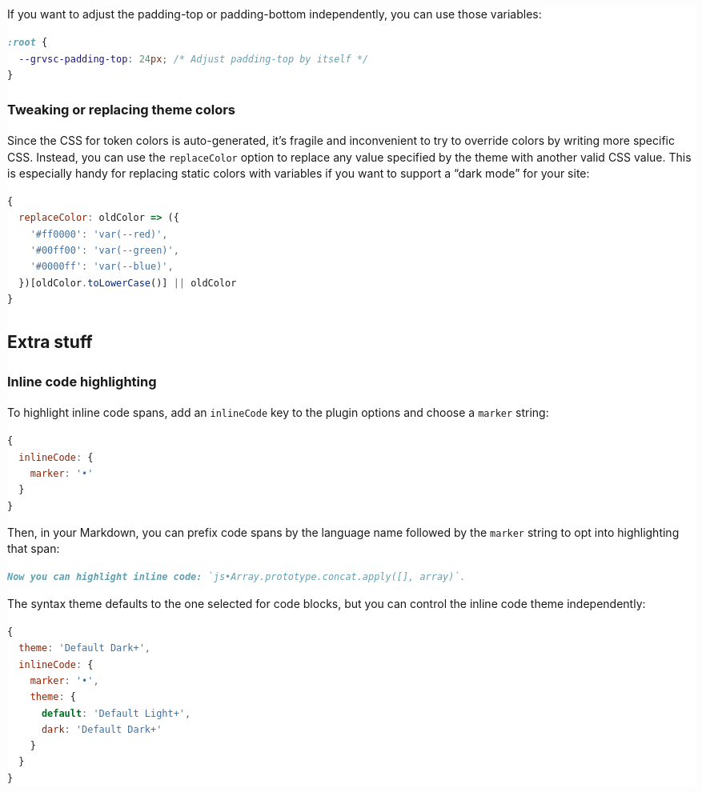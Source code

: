 If you want to adjust the padding-top or padding-bottom independently, you can use those variables:

```css
:root {
  --grvsc-padding-top: 24px; /* Adjust padding-top by itself */
}
```

### Tweaking or replacing theme colors

Since the CSS for token colors is auto-generated, it’s fragile and inconvenient to try to override colors by writing more specific CSS. Instead, you can use the `replaceColor` option to replace any value specified by the theme with another valid CSS value. This is especially handy for replacing static colors with variables if you want to support a “dark mode” for your site:

```js
{
  replaceColor: oldColor => ({
    '#ff0000': 'var(--red)',
    '#00ff00': 'var(--green)',
    '#0000ff': 'var(--blue)',
  })[oldColor.toLowerCase()] || oldColor
}
```

## Extra stuff

### Inline code highlighting

To highlight inline code spans, add an `inlineCode` key to the plugin options and choose a `marker` string:

```js
{
  inlineCode: {
    marker: '•'
  }
}
```

Then, in your Markdown, you can prefix code spans by the language name followed by the `marker` string to opt into highlighting that span:

```md
Now you can highlight inline code: `js•Array.prototype.concat.apply([], array)`.
```

The syntax theme defaults to the one selected for code blocks, but you can control the inline code theme independently:

```js
{
  theme: 'Default Dark+',
  inlineCode: {
    marker: '•',
    theme: {
      default: 'Default Light+',
      dark: 'Default Dark+'
    }
  }
}
```


[embedded-others]: https://user-images.githubusercontent.com/3277153/56853797-5debe780-68c8-11e9-91b2-aa651e87a675.png
[embedded-own]: https://user-images.githubusercontent.com/3277153/56853798-5e847e00-68c8-11e9-9eb6-061aa16756ec.png
[typescript-others]: https://user-images.githubusercontent.com/3277153/56853804-5f1d1480-68c8-11e9-965a-bc0adc0e5643.png
[typescript-own]: https://user-images.githubusercontent.com/3277153/56853803-5e847e00-68c8-11e9-9fa6-13a8de51c83d.png
[templates-others]: https://user-images.githubusercontent.com/3277153/56853801-5e847e00-68c8-11e9-9ed6-4a03e187aecd.png
[templates-own]: https://user-images.githubusercontent.com/3277153/56853802-5e847e00-68c8-11e9-8468-dedcd8bcab78.png
[solidity-others]: https://user-images.githubusercontent.com/3277153/56853799-5e847e00-68c8-11e9-8895-535d9e0d555c.png
[solidity-own]: https://user-images.githubusercontent.com/3277153/56853800-5e847e00-68c8-11e9-9c83-5e76146d5e46.png
[line-highlighting-meta]: https://user-images.githubusercontent.com/3277153/86545712-6fc21500-bee5-11ea-8a83-71d04f595ef4.png
[line-highlighting-comment]: https://user-images.githubusercontent.com/3277153/86545710-6e90e800-bee5-11ea-9f4d-33278d9312d7.png
[line-numbering-with-a-comment]: https://user-images.githubusercontent.com/3277153/87123264-3ff37400-c23b-11ea-8ae6-80cbfcf6b6a0.png
[line-numbering-with-code-fence-info]: https://user-images.githubusercontent.com/3277153/87122757-5ea53b00-c23a-11ea-8fbc-c85917433345.png
[line-numbering-with-both]: https://user-images.githubusercontent.com/3277153/87122755-5ea53b00-c23a-11ea-8fe8-144aea7aa952.png
[line-numbering-starting-line]: https://user-images.githubusercontent.com/3277153/87122747-5c42e100-c23a-11ea-9a06-923c699c0a0b.png
[diff-highlighting]: https://user-images.githubusercontent.com/3277153/87123984-aa58e400-c23c-11ea-87b3-3f66afcd795d.png